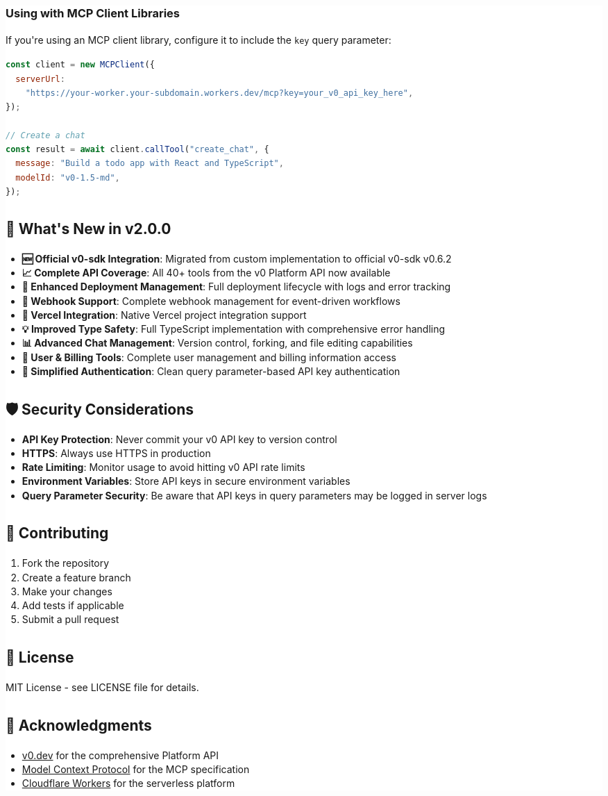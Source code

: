 ### Using with MCP Client Libraries

If you're using an MCP client library, configure it to include the `key` query parameter:

```javascript
const client = new MCPClient({
  serverUrl:
    "https://your-worker.your-subdomain.workers.dev/mcp?key=your_v0_api_key_here",
});

// Create a chat
const result = await client.callTool("create_chat", {
  message: "Build a todo app with React and TypeScript",
  modelId: "v0-1.5-md",
});
```

## 🚀 What's New in v2.0.0

- **🆕 Official v0-sdk Integration**: Migrated from custom implementation to official v0-sdk v0.6.2
- **📈 Complete API Coverage**: All 40+ tools from the v0 Platform API now available
- **🔧 Enhanced Deployment Management**: Full deployment lifecycle with logs and error tracking
- **🎣 Webhook Support**: Complete webhook management for event-driven workflows
- **🔗 Vercel Integration**: Native Vercel project integration support
- **💡 Improved Type Safety**: Full TypeScript implementation with comprehensive error handling
- **📊 Advanced Chat Management**: Version control, forking, and file editing capabilities
- **👥 User & Billing Tools**: Complete user management and billing information access
- **🔐 Simplified Authentication**: Clean query parameter-based API key authentication

## 🛡️ Security Considerations

- **API Key Protection**: Never commit your v0 API key to version control
- **HTTPS**: Always use HTTPS in production
- **Rate Limiting**: Monitor usage to avoid hitting v0 API rate limits
- **Environment Variables**: Store API keys in secure environment variables
- **Query Parameter Security**: Be aware that API keys in query parameters may be logged in server logs

## 🤝 Contributing

1. Fork the repository
2. Create a feature branch
3. Make your changes
4. Add tests if applicable
5. Submit a pull request

## 📄 License

MIT License - see LICENSE file for details.

## 🙏 Acknowledgments

- [v0.dev](https://v0.dev) for the comprehensive Platform API
- [Model Context Protocol](https://modelcontextprotocol.io) for the MCP specification
- [Cloudflare Workers](https://workers.cloudflare.com) for the serverless platform
